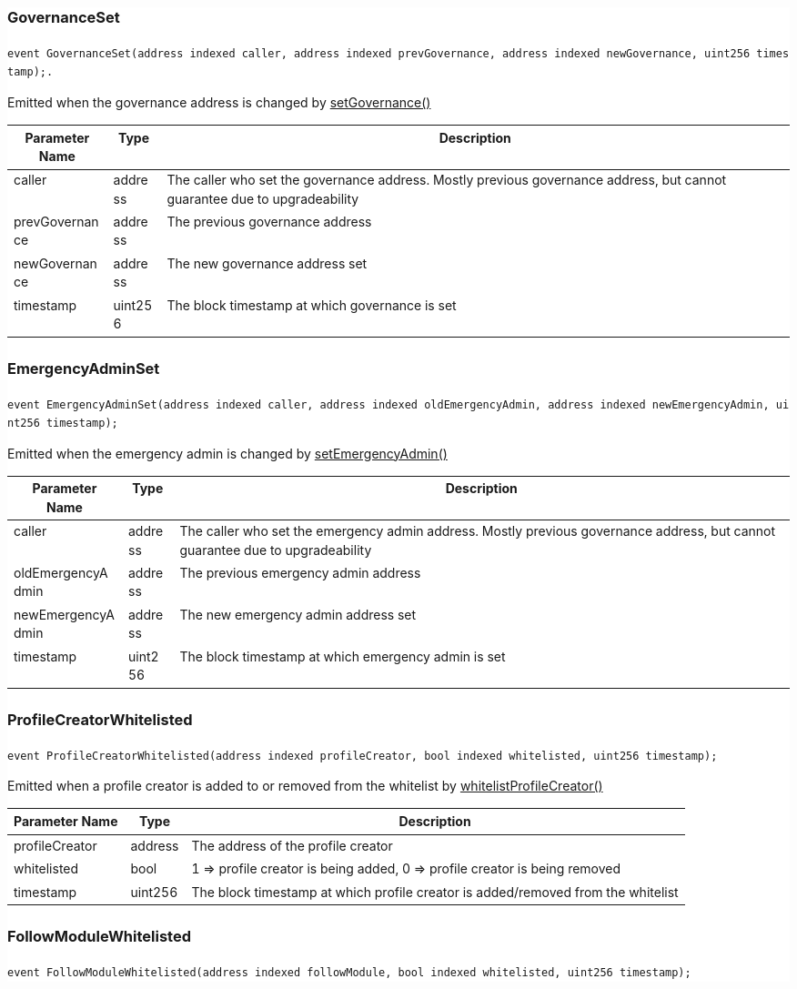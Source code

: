 ### GovernanceSet

`event GovernanceSet(address indexed caller, address indexed prevGovernance, address indexed newGovernance, uint256 timestamp);.`

Emitted when the governance address is changed by [setGovernance()](doc:functions#setgovernance) 

| Parameter Name | Type    | Description                                                                                                               |
| -------------- | ------- | ------------------------------------------------------------------------------------------------------------------------- |
| caller         | address | The caller who set the governance address. Mostly previous governance address, but cannot guarantee due to upgradeability |
| prevGovernance | address | The previous governance address                                                                                           |
| newGovernance  | address | The new governance address set                                                                                            |
| timestamp      | uint256 | The block timestamp at which governance is set                                                                            |

### EmergencyAdminSet

`event EmergencyAdminSet(address indexed caller, address indexed oldEmergencyAdmin, address indexed newEmergencyAdmin, uint256 timestamp);`

Emitted when the emergency admin is changed by [setEmergencyAdmin()](doc:functions#setemergencyadmin)

| Parameter Name    | Type    | Description                                                                                                                    |
| ----------------- | ------- | ------------------------------------------------------------------------------------------------------------------------------ |
| caller            | address | The caller who set the emergency admin address. Mostly previous governance address, but cannot guarantee due to upgradeability |
| oldEmergencyAdmin | address | The previous emergency admin address                                                                                           |
| newEmergencyAdmin | address | The new emergency admin address set                                                                                            |
| timestamp         | uint256 | The block timestamp at which emergency admin is set                                                                            |

### ProfileCreatorWhitelisted

`event ProfileCreatorWhitelisted(address indexed profileCreator, bool indexed whitelisted, uint256 timestamp);`

Emitted when a profile creator is added to or removed from the whitelist by [whitelistProfileCreator()](doc:functions#whitelistprofilecreator)

| Parameter Name | Type    | Description                                                                      |
| -------------- | ------- | -------------------------------------------------------------------------------- |
| profileCreator | address | The address of the profile creator                                               |
| whitelisted    | bool    | 1 => profile creator is being added, 0 => profile creator is being removed       |
| timestamp      | uint256 | The block timestamp at which profile creator is added/removed from the whitelist |

### FollowModuleWhitelisted

`event FollowModuleWhitelisted(address indexed followModule, bool indexed whitelisted, uint256 timestamp);`
